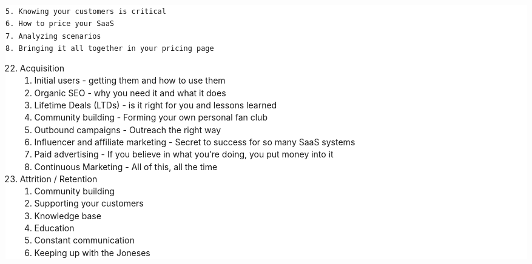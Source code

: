     5. Knowing your customers is critical
    6. How to price your SaaS
    7. Analyzing scenarios
    8. Bringing it all together in your pricing page
22. Acquisition
    1. Initial users - getting them and how to use them
    2. Organic SEO - why you need it and what it does
    3. Lifetime Deals \(LTDs\) - is it right for you and lessons learned
    4. Community building - Forming your own personal fan club
    5. Outbound campaigns - Outreach the right way
    6. Influencer and affiliate marketing - Secret to success for so many SaaS systems
    7. Paid advertising - If you believe in what you’re doing, you put money into it
    8. Continuous Marketing - All of this, all the time
23. Attrition / Retention
    1. Community building
    2. Supporting your customers
    3. Knowledge base
    4. Education
    5. Constant communication
    6. Keeping up with the Joneses

